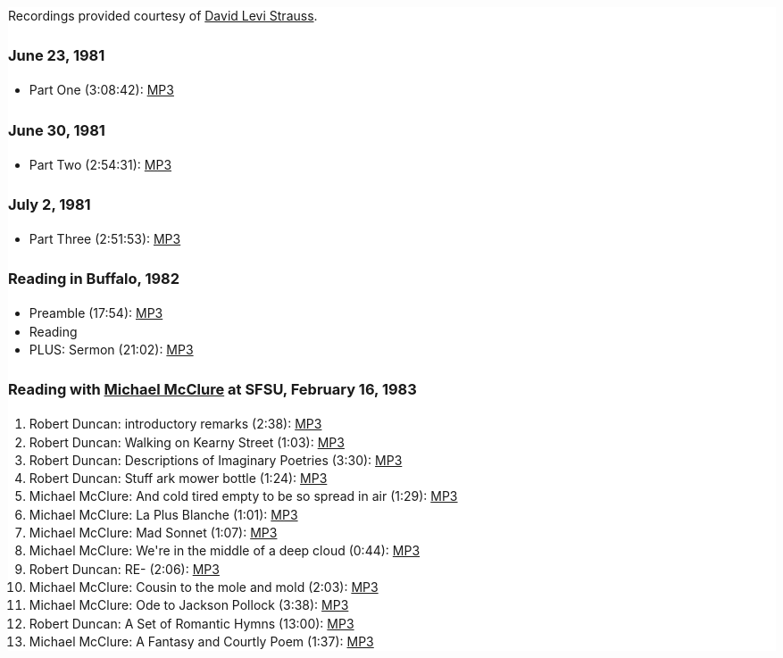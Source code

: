 Recordings provided courtesy of [David Levi Strauss](Levi-Strauss-Collection.php).

### June 23, 1981

-   Part One (3:08:42): [MP3](http://media.sas.upenn.edu/pennsound/authors/Duncan/Dickinson-Lectures-1981/Duncan-Robert_Complete-Recording_Lecture-On-Dickinson_New-College_6-23-81.mp3)

### June 30, 1981

-   Part Two (2:54:31): [MP3](http://media.sas.upenn.edu/pennsound/authors/Duncan/Dickinson-Lectures-1981/Duncan-Robert_Complete-Recording_On-Dickinson_New-College_6-30-81.mp3)

### July 2, 1981

-   Part Three (2:51:53): [MP3](http://media.sas.upenn.edu/pennsound/authors/Duncan/Dickinson-Lectures-1981/Duncan-Robert_Complete-Recording_Lecture-On-Emily-Dickinson_7-2-81.mp3)


### Reading in Buffalo, 1982

-   Preamble (17:54): [MP3](http://media.sas.upenn.edu/pennsound/authors/Duncan/Buffalo-82/Duncan-Robert_01_Preamble_Buffalo_1982.mp3)
-   Reading
-   PLUS: Sermon (21:02): [MP3](http://media.sas.upenn.edu/pennsound/authors/Duncan/Buffalo-82/Duncan-Robert_03_Sermon_Buffalo_1982.mp3)


### Reading with [Michael McClure](http://writing.upenn.edu/pennsound/x/McClure.php) at SFSU, February 16, 1983

1.  Robert Duncan: introductory remarks (2:38): [MP3](http://media.sas.upenn.edu/pennsound/authors/Duncan/02-16-83/Duncan-Robert-and-Michael-McClure_01_RD-introductory-remarks_SFSU_02-16-83.mp3)
2.  Robert Duncan: Walking on Kearny Street (1:03): [MP3](http://media.sas.upenn.edu/pennsound/authors/Duncan/02-16-83/Duncan-Robert-and-Michael-McClure_02_RD-Walking-on-Kearny-Street_SFSU_02-16-83.mp3)
3.  Robert Duncan: Descriptions of Imaginary Poetries (3:30): [MP3](http://media.sas.upenn.edu/pennsound/authors/Duncan/02-16-83/Duncan-Robert-and-Michael-McClure_03_RD-Descriptions-of-Imaginary-Poetries_SFSU_02-16-83.mp3)
4.  Robert Duncan: Stuff ark mower bottle (1:24): [MP3](http://media.sas.upenn.edu/pennsound/authors/Duncan/02-16-83/Duncan-Robert-and-Michael-McClure_04_RD-Stuff-ark-mower-bottle_SFSU_02-16-83.mp3)
5.  Michael McClure: And cold tired empty to be so spread in air (1:29): [MP3](http://media.sas.upenn.edu/pennsound/authors/Duncan/02-16-83/Duncan-Robert-and-Michael-McClure_05_MM-And-cold-tired-empty-to-be-so-spread-in-air_SFSU_02-16-83.mp3)
6.  Michael McClure: La Plus Blanche (1:01): [MP3](http://media.sas.upenn.edu/pennsound/authors/Duncan/02-16-83/Duncan-Robert-and-Michael-McClure_06_MM-La-Plus-Blanche_SFSU_02-16-83.mp3)
7.  Michael McClure: Mad Sonnet (1:07): [MP3](http://media.sas.upenn.edu/pennsound/authors/Duncan/02-16-83/Duncan-Robert-and-Michael-McClure_07_MM-Mad-Sonnet_SFSU_02-16-83.mp3)
8.  Michael McClure: We're in the middle of a deep cloud (0:44): [MP3](http://media.sas.upenn.edu/pennsound/authors/Duncan/02-16-83/Duncan-Robert-and-Michael-McClure_08_MM-Were-in-the-middle-of-a-deep-cloud_SFSU_02-16-83.mp3)
9.  Robert Duncan: RE- (2:06): [MP3](http://media.sas.upenn.edu/pennsound/authors/Duncan/02-16-83/Duncan-Robert-and-Michael-McClure_09_RD-RE-_SFSU_02-16-83.mp3)
10. Michael McClure: Cousin to the mole and mold (2:03): [MP3](http://media.sas.upenn.edu/pennsound/authors/Duncan/02-16-83/Duncan-Robert-and-Michael-McClure_10_MM-Cousin-to-the-mole-and-mold_SFSU_02-16-83.mp3)
11. Michael McClure: Ode to Jackson Pollock (3:38): [MP3](http://media.sas.upenn.edu/pennsound/authors/Duncan/02-16-83/Duncan-Robert-and-Michael-McClure_11_MM-Ode-to-Jackson-Pollock_SFSU_02-16-83.mp3)
12. Robert Duncan: A Set of Romantic Hymns (13:00): [MP3](http://media.sas.upenn.edu/pennsound/authors/Duncan/02-16-83/Duncan-Robert-and-Michael-McClure_12_RD-A-Set-of-Romantic-Hymns_SFSU_02-16-83.mp3)
13. Michael McClure: A Fantasy and Courtly Poem (1:37): [MP3](http://media.sas.upenn.edu/pennsound/authors/Duncan/02-16-83/Duncan-Robert-and-Michael-McClure_13_MM-A-Fantasy-and-Courtly-Poem_SFSU_02-16-83.mp3)